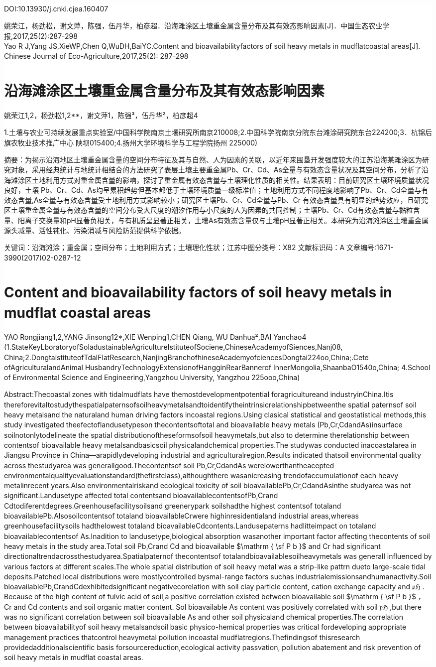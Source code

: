 DOI:10.13930/j.cnki.cjea.160407

姚荣江，杨劲松，谢文萍，陈强，伍丹华，柏彦超．沿海滩涂区土壤重金属含量分布及其有效态影响因素[J]．中国生态农业学报,2017,25(2):287-298  
Yao R J,Yang JS,XieWP,Chen Q,WuDH,BaiYC.Content and bioavailabilityfactors of soil heavy metals in mudflatcoastal areas[J]. Chinese Journal of Eco-Agriculture,2017,25(2): 287-298

# 沿海滩涂区土壤重金属含量分布及其有效态影响因素

姚荣江1,2，杨劲松1,2\*\*，谢文萍1，陈强³，伍丹华²，柏彦超4

1.土壤与农业可持续发展重点实验室/中国科学院南京土壤研究所南京210008;2.中国科学院南京分院东台滩涂研究院东台224200;3．杭锦后旗农牧业技术推广中心 陕坝015400;4.扬州大学环境科学与工程学院扬州 225000)

摘要：为揭示沿海地区土壤重金属含量的空间分布特征及其与自然、人为因素的关联，以近年来围垦开发强度较大的江苏沿海某滩涂区为研究对象，采用经典统计与地统计相结合的方法研究了表层土壤主要重金属Pb、Cr、Cd、As全量与有效态含量状况及其空间分布，分析了沿海滩涂区土地利用方式对重金属含量的影响，探讨了重金属有效态含量与土壤理化性质的相关性。结果表明：目前研究区土壤环境质量状况良好，土壤 Pb、Cr、Cd、As均呈累积趋势但基本都低于土壤环境质量一级标准值；土地利用方式不同程度地影响了Pb、Cr、Cd全量与有效态含量,As全量与有效态含量受土地利用方式影响较小；研究区土壤Pb、Cr、Cd全量与Pb、Cr 有效态含量具有明显的趋势效应，且研究区土壤重金属全量与有效态含量的空间分布受大尺度的潮汐作用与小尺度的人为因素的共同控制；土壤Pb、Cr、Cd有效态含量与黏粒含量、阳离子交换量和pH显著负相关，与有机质呈显著正相关，土壤As有效态含量仅与土壤pH显著正相关。本研究为沿海滩涂区土壤重金属源头减量、活性钝化、污染消减与风险防范提供科学依据。

关键词：沿海滩涂；重金属；空间分布；土地利用方式；土壤理化性状；江苏中图分类号：X82 文献标识码：A 文章编号:1671-3990(2017)02-0287-12

# Content and bioavailability factors of soil heavy metals in mudflat coastal areas

YAO Rongjiang1,2,YANG Jinsong12\*,XIE Wenping1,CHEN Qiang, WU Danhua²,BAI Yanchao4 (1.StateKeyLboratoryofSoladustainableAgricultureIstituteofSociene,ChineseAcademyofSiences,Nanj08, China;2.DongtaistituteofTdalFlatResearch,NanjingBranchofhineseAcademyofciencesDongtai224oo,China;.Cete ofAgriculturalandAnimal HusbandryTechnologyExtensionofHangginRearBannerof InnerMongolia,ShaanbaO1540o,China; 4.School of Environmental Science and Engineering,Yangzhou University, Yangzhou 225ooo,China)

Abstract:Thecoastal zones with tidalmudflats have themostdevelopmentpotential foragricultureand industryinChina.Itis thereforevitaltostudythespatialpaternsofsoilheavymetalsandtoidentifytheintrinsicrelationshipbetweenthe spatial paternsof soil heavy metalsand the naturaland human driving factors incoastal regions.Using clasical statistical and geostatistical methods,this study investigated theefectoflandusetypeson thecontentsoftotal and bioavailable heavy metals (Pb,Cr,CdandAs)insurface soilnotonlytodelineate the spatial distributionoftheseformsofsoil heavymetals,but also to determine therelationship between contentsof bioavailable heavy metalsandbasicsoil physicalandchemical properties.The studywas conducted inacoastalarea in Jiangsu Province in China—arapidlydeveloping industrial and agriculturalregion.Results indicated thatsoil environmental quality across thestudyarea was generallgood.Thecontentsof soil Pb,Cr,CdandAs werelowerthantheacepted environmentalqualityevaluationstandard(thefirstclass),althoughthere wasanicreasing trendofaccumulationof each heavy metalinrecent years.Also environmentalriskand ecological toxicity of soil bioavailablePb,Cr,CdandAsinthe studyarea was not significant.Landusetype affected total contentsand bioavailablecontentsofPb,Crand Cdtodiferentdegrees.Greenhousefacilitysoilsand greenerypark soilshadthe highest contentsof totaland bioavailablePb.Alsosoilcontentsof totaland bioavailableCrwere highinresidentialand industrial areas,whereas greenhousefacilitysoils hadthelowest totaland bioavailableCdcontents.Landusepaterns hadlitteimpact on totaland bioavailablecontentsof As.Inadition to landusetype,biological absorption wasanother important factor affecting thecontents of soil heavy metals in the study area.Total soil Pb,Crand Cd and bioavailable $\mathrm { \sf P b }$ and $\mathrm { C r }$ had significant directionaltrendacrossthestudyarea.Spatialpaternof thecontentsof totalandbioavailablesoilheavymetals was generall influenced by various factors at different scales.The whole spatial distribution of soil heavy metal was a strip-like pattrn dueto large-scale tidal deposits.Patched local distributions were mostlycontrolled bysmal-range factors suchas industrialemissionsandhumanactivity.Soil bioavailablePb,CrandCdexhibitedsignificant negativecorelation with soil clay particle content, cation exchange capacity and $\mathfrak { p H }$ . Because of the high content of fulvic acid of soil,a positive correlation existed between bioavailable soil $\mathrm { \sf P b }$ ，Cr and Cd contents and soil organic matter content. Sol bioavailable As content was positively correlated with soil $\mathfrak { p H }$ ,but there was no significant correlation between soil bioavailable As and other soil physicaland chemical properties.The correlation between bioavailabilityof soil heavy metalsandsoil basic physico-hemical properties was critical fordeveloping appropriate management practices thatcontrol heavymetal pollution incoastal mudflatregions.Thefindingsof thisresearch providedadditionalscientific basis forsourcereduction,ecological activity passvation, pollution abatement and risk prevention of soil heavy metals in mudflat coastal areas.
